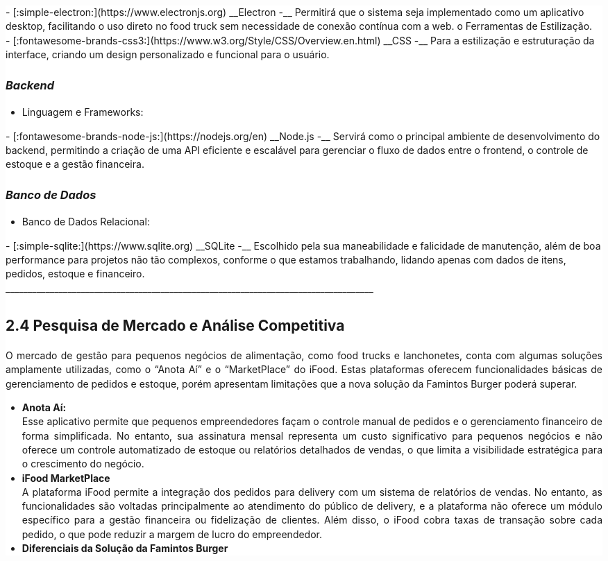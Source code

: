 <div class="grid cards" markdown>
- [:simple-electron:](https://www.electronjs.org) __Electron -__ Permitirá que o sistema seja implementado como um aplicativo desktop,
facilitando o uso direto no food truck sem necessidade de conexão contínua com a web.
o Ferramentas de Estilização.
</div>

<div class="grid cards" markdown>
- [:fontawesome-brands-css3:](https://www.w3.org/Style/CSS/Overview.en.html) __CSS -__ Para a estilização e estruturação da interface, criando um design
personalizado e funcional para o usuário.
</div>

### *Backend*

* Linguagem e Frameworks:
<div class="grid cards" markdown>
- [:fontawesome-brands-node-js:](https://nodejs.org/en) __Node.js -__ Servirá como o principal ambiente de desenvolvimento do backend,
permitindo a criação de uma API eficiente e escalável para gerenciar o fluxo de dados
entre o frontend, o controle de estoque e a gestão financeira.
</div>

### *Banco de Dados*

* Banco de Dados Relacional:
<div class="grid cards" markdown>
-  [:simple-sqlite:](https://www.sqlite.org) __SQLite -__ Escolhido pela sua maneabilidade e falicidade de manutenção, além de boa performance para projetos não tão complexos, conforme o que estamos trabalhando, lidando apenas com dados de itens, pedidos, estoque e financeiro.
</div>
___________________________________________________________________________________

## 2.4 Pesquisa de Mercado e Análise Competitiva
<div style="text-align: justify">
O mercado de gestão para pequenos negócios de alimentação, como food trucks e lanchonetes, conta com
algumas soluções amplamente utilizadas, como o “Anota Aí” e o “MarketPlace” do iFood. Estas plataformas
oferecem funcionalidades básicas de gerenciamento de pedidos e estoque, porém apresentam limitações que
a nova solução da Famintos Burger poderá superar.
</div>

- **Anota Aí:**
    <div style="text-align: justify">
    Esse aplicativo permite que pequenos empreendedores façam o controle manual de pedidos e o
    gerenciamento financeiro de forma simplificada. No entanto, sua assinatura mensal representa um custo
    significativo para pequenos negócios e não oferece um controle automatizado de estoque ou relatórios
    detalhados de vendas, o que limita a visibilidade estratégica para o crescimento do negócio.
    </div>
- **iFood MarketPlace**
    <div style="text-align: justify">
    A plataforma iFood permite a integração dos pedidos para delivery com um sistema de relatórios de
    vendas. No entanto, as funcionalidades são voltadas principalmente ao atendimento do público de
    delivery, e a plataforma não oferece um módulo específico para a gestão financeira ou fidelização de
    clientes. Além disso, o iFood cobra taxas de transação sobre cada pedido, o que pode reduzir a margem
    de lucro do empreendedor.
    </div>
- **Diferenciais da Solução da Famintos Burger**